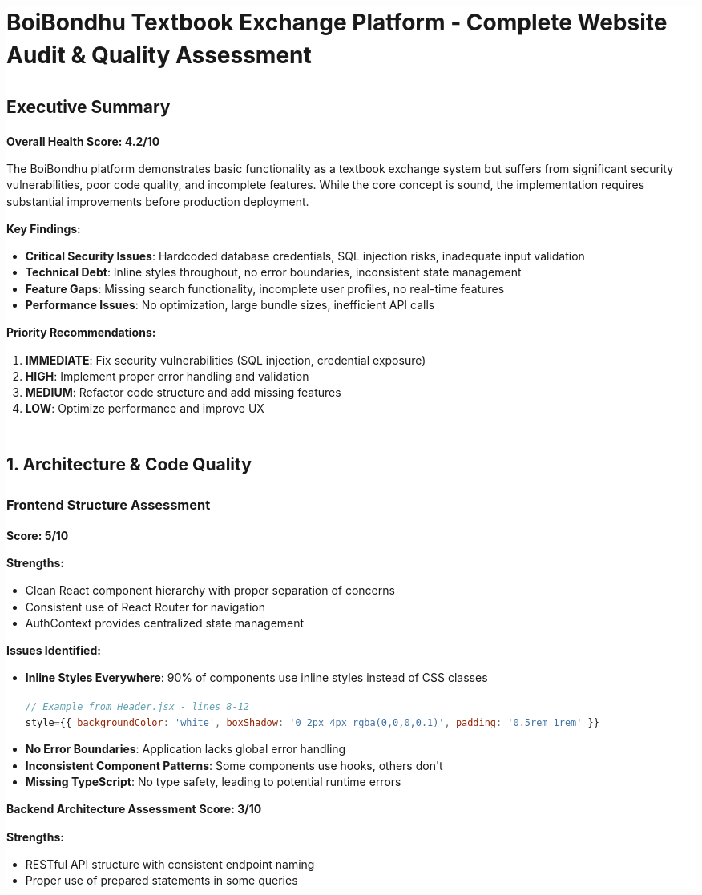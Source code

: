 # BoiBondhu Textbook Exchange Platform - Complete Website Audit & Quality Assessment

## Executive Summary

**Overall Health Score: 4.2/10**

The BoiBondhu platform demonstrates basic functionality as a textbook exchange system but suffers from significant security vulnerabilities, poor code quality, and incomplete features. While the core concept is sound, the implementation requires substantial improvements before production deployment.

**Key Findings:**
- **Critical Security Issues**: Hardcoded database credentials, SQL injection risks, inadequate input validation
- **Technical Debt**: Inline styles throughout, no error boundaries, inconsistent state management
- **Feature Gaps**: Missing search functionality, incomplete user profiles, no real-time features
- **Performance Issues**: No optimization, large bundle sizes, inefficient API calls

**Priority Recommendations:**
1. **IMMEDIATE**: Fix security vulnerabilities (SQL injection, credential exposure)
2. **HIGH**: Implement proper error handling and validation
3. **MEDIUM**: Refactor code structure and add missing features
4. **LOW**: Optimize performance and improve UX

---

## 1. Architecture & Code Quality

### Frontend Structure Assessment
**Score: 5/10**

**Strengths:**
- Clean React component hierarchy with proper separation of concerns
- Consistent use of React Router for navigation
- AuthContext provides centralized state management

**Issues Identified:**
- **Inline Styles Everywhere**: 90% of components use inline styles instead of CSS classes
  ```jsx
  // Example from Header.jsx - lines 8-12
  style={{ backgroundColor: 'white', boxShadow: '0 2px 4px rgba(0,0,0,0.1)', padding: '0.5rem 1rem' }}
  ```
- **No Error Boundaries**: Application lacks global error handling
- **Inconsistent Component Patterns**: Some components use hooks, others don't
- **Missing TypeScript**: No type safety, leading to potential runtime errors

**Backend Architecture Assessment**
**Score: 3/10**

**Strengths:**
- RESTful API structure with consistent endpoint naming
- Proper use of prepared statements in some queries

